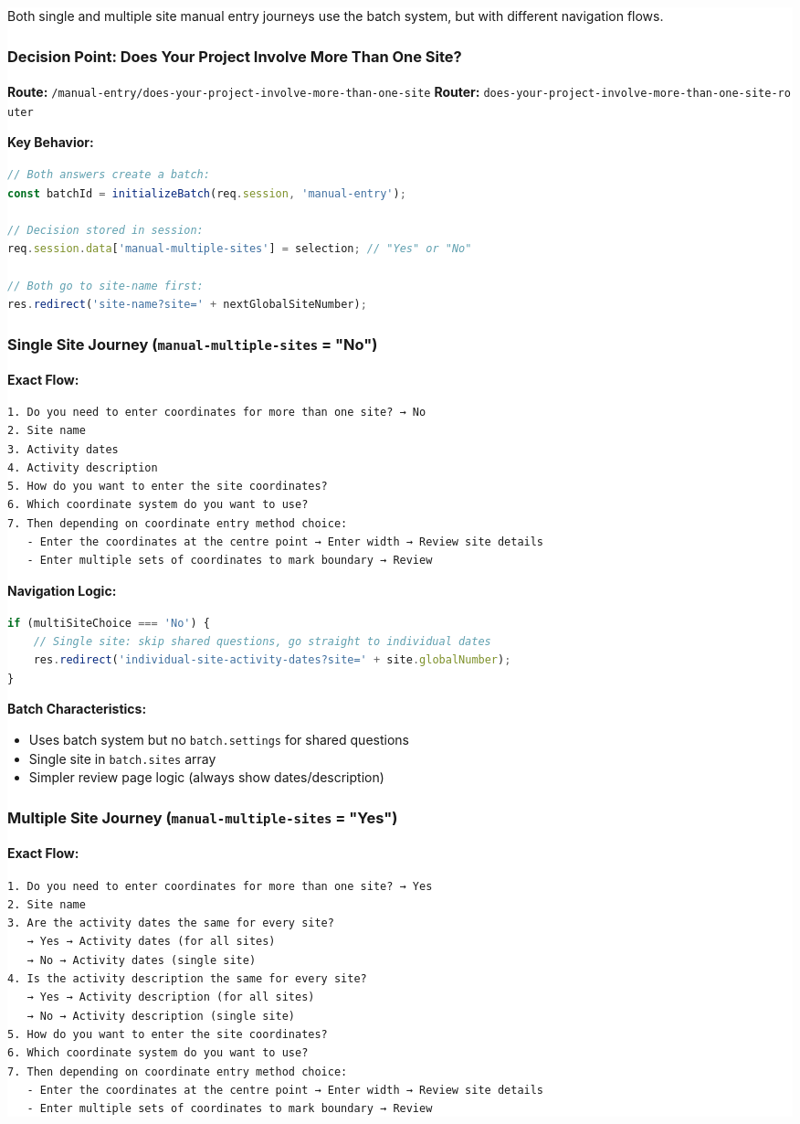 Both single and multiple site manual entry journeys use the batch system, but with different navigation flows.

### Decision Point: Does Your Project Involve More Than One Site?

**Route:** `/manual-entry/does-your-project-involve-more-than-one-site`
**Router:** `does-your-project-involve-more-than-one-site-router`

**Key Behavior:**
```javascript
// Both answers create a batch:
const batchId = initializeBatch(req.session, 'manual-entry');

// Decision stored in session:
req.session.data['manual-multiple-sites'] = selection; // "Yes" or "No"

// Both go to site-name first:
res.redirect('site-name?site=' + nextGlobalSiteNumber);
```

### Single Site Journey (`manual-multiple-sites` = "No")

**Exact Flow:**
```
1. Do you need to enter coordinates for more than one site? → No
2. Site name
3. Activity dates
4. Activity description  
5. How do you want to enter the site coordinates?
6. Which coordinate system do you want to use?
7. Then depending on coordinate entry method choice:
   - Enter the coordinates at the centre point → Enter width → Review site details
   - Enter multiple sets of coordinates to mark boundary → Review
```

**Navigation Logic:**
```javascript
if (multiSiteChoice === 'No') {
    // Single site: skip shared questions, go straight to individual dates
    res.redirect('individual-site-activity-dates?site=' + site.globalNumber);
}
```

**Batch Characteristics:**
- Uses batch system but no `batch.settings` for shared questions
- Single site in `batch.sites` array
- Simpler review page logic (always show dates/description)

### Multiple Site Journey (`manual-multiple-sites` = "Yes") 

**Exact Flow:**
```
1. Do you need to enter coordinates for more than one site? → Yes
2. Site name
3. Are the activity dates the same for every site?
   → Yes → Activity dates (for all sites)
   → No → Activity dates (single site)
4. Is the activity description the same for every site?
   → Yes → Activity description (for all sites)  
   → No → Activity description (single site)
5. How do you want to enter the site coordinates?
6. Which coordinate system do you want to use?
7. Then depending on coordinate entry method choice:
   - Enter the coordinates at the centre point → Enter width → Review site details
   - Enter multiple sets of coordinates to mark boundary → Review
```
